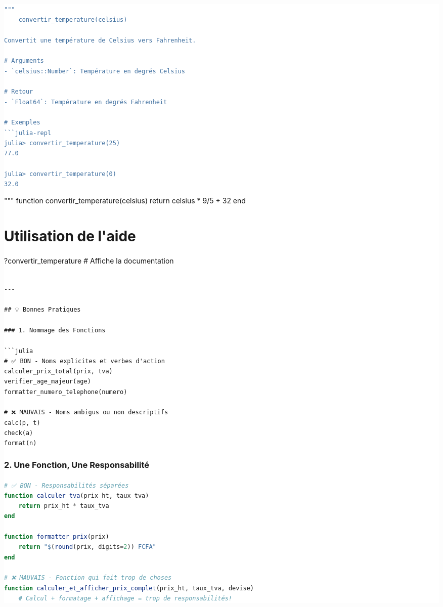 ````julia
"""
    convertir_temperature(celsius)

Convertit une température de Celsius vers Fahrenheit.

# Arguments
- `celsius::Number`: Température en degrés Celsius

# Retour
- `Float64`: Température en degrés Fahrenheit

# Exemples
```julia-repl
julia> convertir_temperature(25)
77.0

julia> convertir_temperature(0)
32.0
````

"""
function convertir_temperature(celsius)
return celsius \* 9/5 + 32
end

# Utilisation de l'aide

?convertir_temperature # Affiche la documentation

````

---

## 💡 Bonnes Pratiques

### 1. Nommage des Fonctions

```julia
# ✅ BON - Noms explicites et verbes d'action
calculer_prix_total(prix, tva)
verifier_age_majeur(age)
formatter_numero_telephone(numero)

# ❌ MAUVAIS - Noms ambigus ou non descriptifs
calc(p, t)
check(a)
format(n)
````

### 2. Une Fonction, Une Responsabilité

```julia
# ✅ BON - Responsabilités séparées
function calculer_tva(prix_ht, taux_tva)
    return prix_ht * taux_tva
end

function formatter_prix(prix)
    return "$(round(prix, digits=2)) FCFA"
end

# ❌ MAUVAIS - Fonction qui fait trop de choses
function calculer_et_afficher_prix_complet(prix_ht, taux_tva, devise)
    # Calcul + formatage + affichage = trop de responsabilités!
```